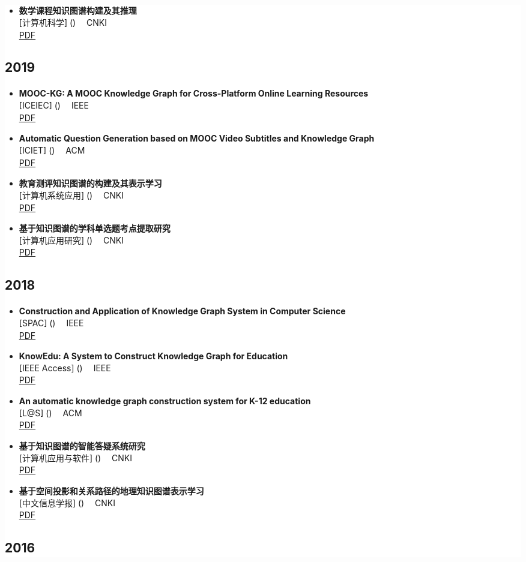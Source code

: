 - **数学课程知识图谱构建及其推理**  <br>
[计算机科学] ()  　CNKI  <br> 
[PDF](https://kns.cnki.net/kcms2/article/abstract?v=ECJfaSgxqGfIz3NF64-m2b327wfUukBd-ME6GFrh844qd5rd5fmqRurhdsk_Mb4_vwLrC_wB5mMFbOQy_uVp7WdnhvCTOfIP9vk1UXanrnyUfNhBo5i-pifuvUr-zVbE&uniplatform=NZKPT) <br>

## 2019

- **MOOC-KG: A MOOC Knowledge Graph for Cross-Platform Online Learning Resources**  <br>
[ICEIEC] ()  　IEEE  <br> 
[PDF](https://ieeexplore.ieee.org/stamp/stamp.jsp?tp=&arnumber=8784572) <br>

- **Automatic Question Generation based on MOOC Video Subtitles and Knowledge Graph**  <br>
[ICIET] ()  　ACM  <br> 
[PDF](https://dl.acm.org/doi/pdf/10.1145/3323771.3323820) <br>

- **教育测评知识图谱的构建及其表示学习**  <br>
[计算机系统应用] ()  　CNKI  <br> 
[PDF](https://kns.cnki.net/kcms2/article/abstract?v=ECJfaSgxqGdm0c8JemTSQMN_xMhe593HmZ3NJQly3UEkkarquBjMyzojz5JxxeIEGbPshuAMBPd5ccZx2lZyPiH00xsb02dnK-MqffK1G-0OzLMaLR2UDxbQdSj_eSD0&uniplatform=NZKPT) <br>

- **基于知识图谱的学科单选题考点提取研究**  <br>
[计算机应用研究] ()  　CNKI  <br> 
[PDF](https://kns.cnki.net/kcms2/article/abstract?v=ECJfaSgxqGdm0c8JemTSQMN_xMhe593HmZ3NJQly3UFyvBlzay7LlzB9KOcFGCxL02VpC1U6Lb4E6nko7LC-y72GpJwCsAIAzN4j76naUr6oc9OR5PQsqAhxvftB3YWJ&uniplatform=NZKPT) <br>

## 2018

- **Construction and Application of Knowledge Graph System in Computer Science**  <br>
[SPAC] ()  　IEEE  <br> 
[PDF](https://ieeexplore.ieee.org/stamp/stamp.jsp?tp=&arnumber=8965547) <br>

- **KnowEdu: A System to Construct Knowledge Graph for Education**  <br>
[IEEE Access] ()  　IEEE  <br> 
[PDF](https://ieeexplore.ieee.org/stamp/stamp.jsp?tp=&arnumber=8362657) <br>

- **An automatic knowledge graph construction system for K-12 education**  <br>
[L@S] ()  　ACM  <br> 
[PDF](https://dl.acm.org/doi/pdf/10.1145/3231644.3231698) <br>

- **基于知识图谱的智能答疑系统研究**  <br>
[计算机应用与软件] ()  　CNKI  <br> 
[PDF](https://kns.cnki.net/kcms2/article/abstract?v=ECJfaSgxqGfIz3NF64-m2b327wfUukBd-ME6GFrh847ag8nXUpejy7XrOl_Lr64Zu5N-Ax3R4gakf533LawvDPgDuGxhDgb8_ur0SknBmpcoCDdBzY6oPRMR6j7anM0i&uniplatform=NZKPT) <br>

- **基于空间投影和关系路径的地理知识图谱表示学习**  <br>
[中文信息学报] ()  　CNKI  <br> 
[PDF](https://kns.cnki.net/kcms2/article/abstract?v=ECJfaSgxqGfIz3NF64-m2b327wfUukBd-ME6GFrh845kmTTBexkA2Q-VIgfDh7CzCl5ctZ5SgS7Gzkly5eiCGp3ha7niB5j21ke15tFJS5gk7lCst_8txc5yE2fK7VlB&uniplatform=NZ)

## 2016
